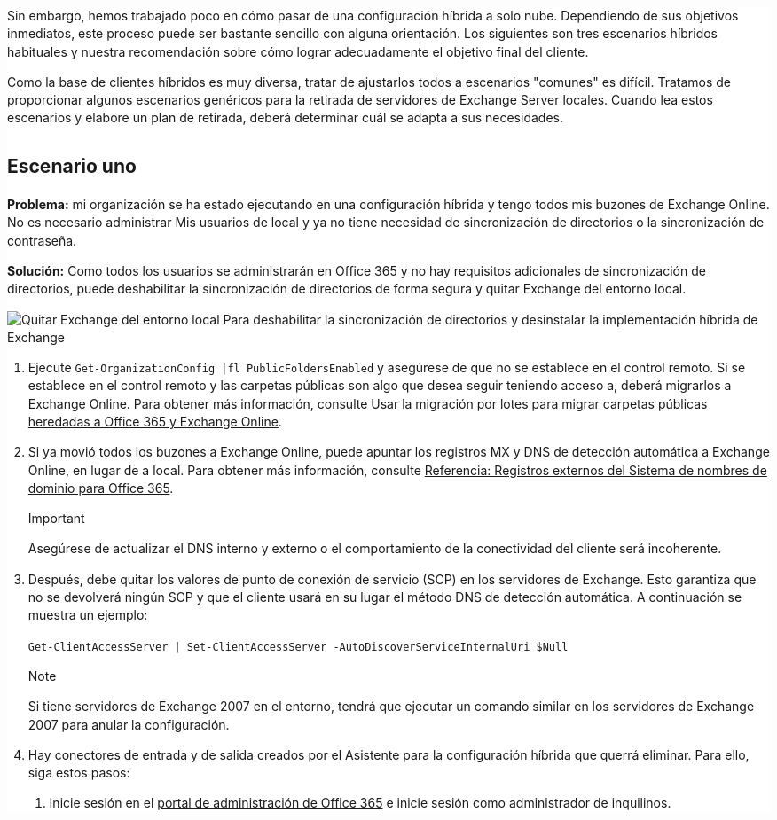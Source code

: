 Sin embargo, hemos trabajado poco en cómo pasar de una configuración híbrida a solo nube. Dependiendo de sus objetivos inmediatos, este proceso puede ser bastante sencillo con alguna orientación. Los siguientes son tres escenarios híbridos habituales y nuestra recomendación sobre cómo lograr adecuadamente el objetivo final del cliente.

Como la base de clientes híbridos es muy diversa, tratar de ajustarlos todos a escenarios "comunes" es difícil. Tratamos de proporcionar algunos escenarios genéricos para la retirada de servidores de Exchange Server locales. Cuando lea estos escenarios y elabore un plan de retirada, deberá determinar cuál se adapta a sus necesidades.

## Escenario uno

**Problema:**   mi organización se ha estado ejecutando en una configuración híbrida y tengo todos mis buzones de Exchange Online. No es necesario administrar Mis usuarios de local y ya no tiene necesidad de sincronización de directorios o la sincronización de contraseña.

**Solución:**   Como todos los usuarios se administrarán en Office 365 y no hay requisitos adicionales de sincronización de directorios, puede deshabilitar la sincronización de directorios de forma segura y quitar Exchange del entorno local.

![Quitar Exchange del entorno local](images/Dn931280.f9c2a2cb-4c16-4ca3-8244-b89c1cdf0744(EXCHG.150).jpg "Quitar Exchange del entorno local") Para deshabilitar la sincronización de directorios y desinstalar la implementación híbrida de Exchange

1.  Ejecute `Get-OrganizationConfig |fl PublicFoldersEnabled` y asegúrese de que no se establece en el control remoto. Si se establece en el control remoto y las carpetas públicas son algo que desea seguir teniendo acceso a, deberá migrarlos a Exchange Online. Para obtener más información, consulte [Usar la migración por lotes para migrar carpetas públicas heredadas a Office 365 y Exchange Online](https://technet.microsoft.com/es-es/library/dn874017\(v=exchg.150\)).

2.  Si ya movió todos los buzones a Exchange Online, puede apuntar los registros MX y DNS de detección automática a Exchange Online, en lugar de a local. Para obtener más información, consulte [Referencia: Registros externos del Sistema de nombres de dominio para Office 365](http://technet.microsoft.com/es-es/library/hh852557.aspx).
    

    > [!IMPORTANT]
    > Asegúrese de actualizar el DNS interno y externo o el comportamiento de la conectividad del cliente será incoherente.



3.  Después, debe quitar los valores de punto de conexión de servicio (SCP) en los servidores de Exchange. Esto garantiza que no se devolverá ningún SCP y que el cliente usará en su lugar el método DNS de detección automática. A continuación se muestra un ejemplo:
    
        Get-ClientAccessServer | Set-ClientAccessServer -AutoDiscoverServiceInternalUri $Null
    

    > [!NOTE]
    > Si tiene servidores de Exchange 2007 en el entorno, tendrá que ejecutar un comando similar en los servidores de Exchange 2007 para anular la configuración.



4.  Hay conectores de entrada y de salida creados por el Asistente para la configuración híbrida que querrá eliminar. Para ello, siga estos pasos:
    
    1.  Inicie sesión en el [portal de administración de Office 365](http://portal.office.com) e inicie sesión como administrador de inquilinos.
    
